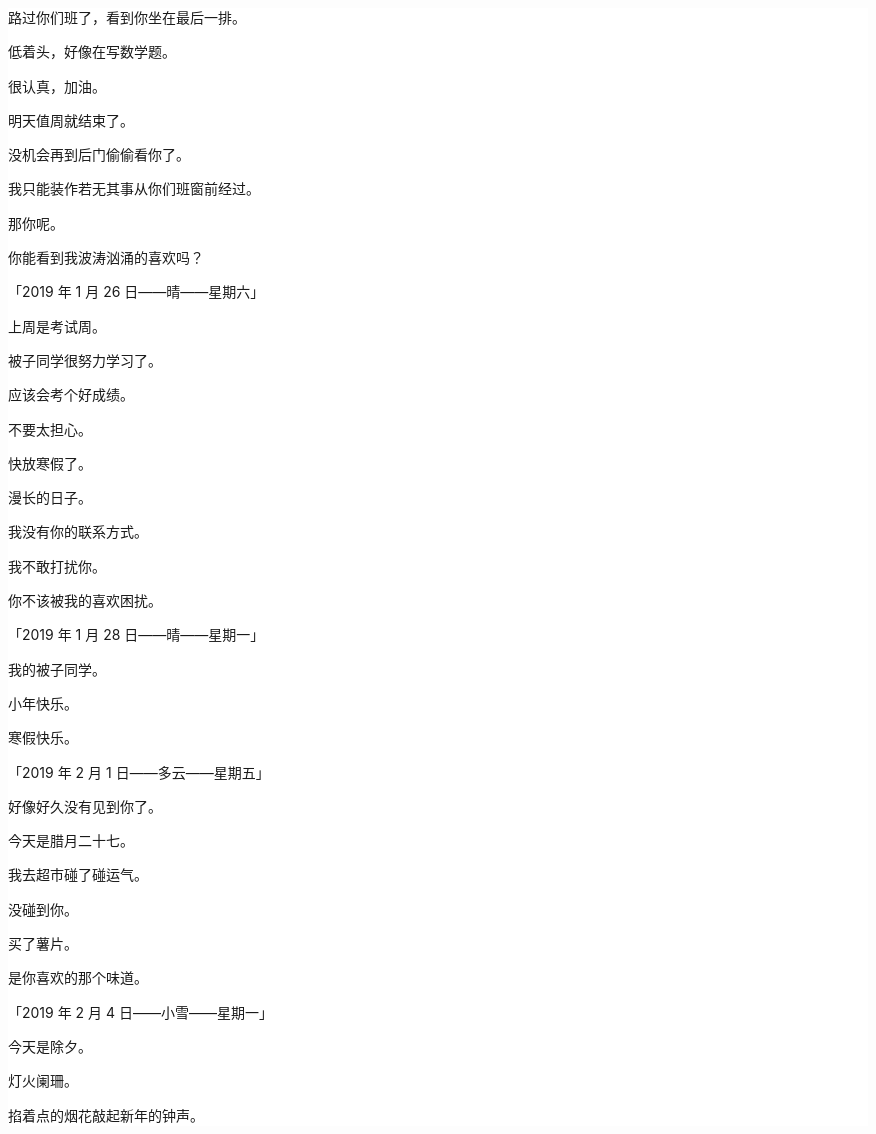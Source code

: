 路过你们班了，看到你坐在最后一排。

低着头，好像在写数学题。

很认真，加油。

明天值周就结束了。

没机会再到后门偷偷看你了。

我只能装作若无其事从你们班窗前经过。

那你呢。

你能看到我波涛汹涌的喜欢吗？

「2019 年 1 月 26 日——晴——星期六」

上周是考试周。

被子同学很努力学习了。

应该会考个好成绩。

不要太担心。

快放寒假了。

漫长的日子。

我没有你的联系方式。

我不敢打扰你。

你不该被我的喜欢困扰。

「2019 年 1 月 28 日——晴——星期一」

我的被子同学。

小年快乐。

寒假快乐。

「2019 年 2 月 1 日——多云——星期五」

好像好久没有见到你了。

今天是腊月二十七。

我去超市碰了碰运气。

没碰到你。

买了薯片。

是你喜欢的那个味道。

「2019 年 2 月 4 日——小雪——星期一」

今天是除夕。

灯火阑珊。

掐着点的烟花敲起新年的钟声。

